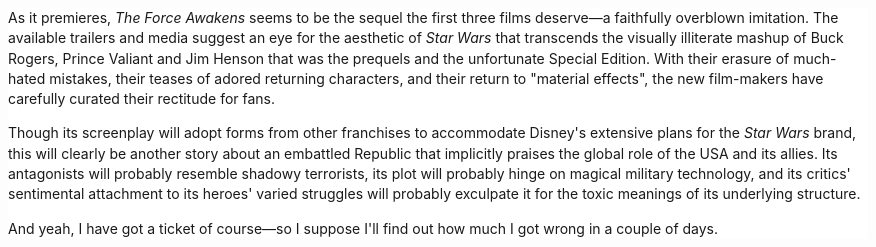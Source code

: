 As it premieres, *The Force Awakens* seems to be the sequel the first three films deserve—a faithfully overblown imitation. The available trailers and media suggest an eye for the aesthetic of *Star Wars* that transcends the visually illiterate mashup of Buck Rogers, Prince Valiant and Jim Henson that was the prequels and the unfortunate Special Edition. With their erasure of much-hated mistakes, their teases of adored returning characters, and their return to "material effects", the new film-makers have carefully curated their rectitude for fans. 

Though its screenplay will adopt forms from other franchises to accommodate Disney's extensive plans for the *Star Wars* brand, this will clearly be another story about an embattled Republic that implicitly praises the global role of the USA and its allies. Its antagonists will probably resemble shadowy terrorists, its plot will probably hinge on magical military technology, and its critics' sentimental attachment to its heroes' varied struggles will probably exculpate it for the toxic meanings of its underlying structure. 

And yeah, I have got a ticket of course—so I suppose I'll find out how much I got wrong in a couple of days.
